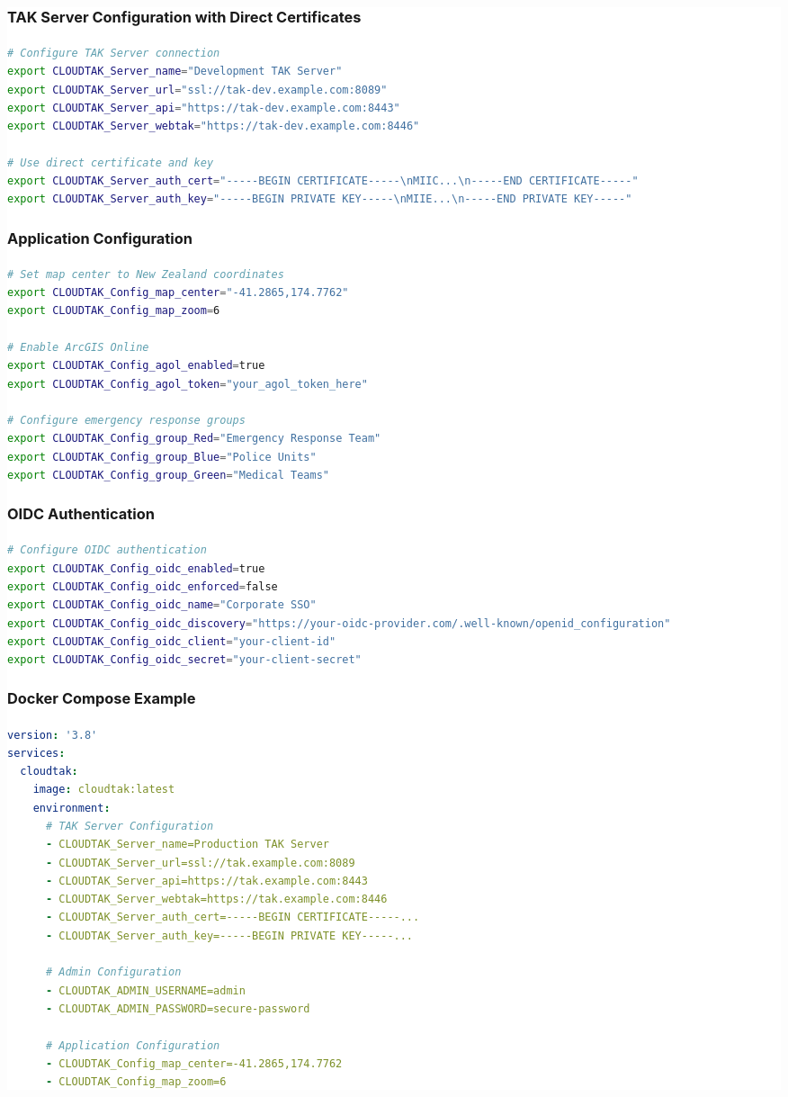 ### TAK Server Configuration with Direct Certificates
```bash
# Configure TAK Server connection
export CLOUDTAK_Server_name="Development TAK Server"
export CLOUDTAK_Server_url="ssl://tak-dev.example.com:8089"
export CLOUDTAK_Server_api="https://tak-dev.example.com:8443"
export CLOUDTAK_Server_webtak="https://tak-dev.example.com:8446"

# Use direct certificate and key
export CLOUDTAK_Server_auth_cert="-----BEGIN CERTIFICATE-----\nMIIC...\n-----END CERTIFICATE-----"
export CLOUDTAK_Server_auth_key="-----BEGIN PRIVATE KEY-----\nMIIE...\n-----END PRIVATE KEY-----"
```

### Application Configuration
```bash
# Set map center to New Zealand coordinates
export CLOUDTAK_Config_map_center="-41.2865,174.7762"
export CLOUDTAK_Config_map_zoom=6

# Enable ArcGIS Online
export CLOUDTAK_Config_agol_enabled=true
export CLOUDTAK_Config_agol_token="your_agol_token_here"

# Configure emergency response groups
export CLOUDTAK_Config_group_Red="Emergency Response Team"
export CLOUDTAK_Config_group_Blue="Police Units"
export CLOUDTAK_Config_group_Green="Medical Teams"
```

### OIDC Authentication
```bash
# Configure OIDC authentication
export CLOUDTAK_Config_oidc_enabled=true
export CLOUDTAK_Config_oidc_enforced=false
export CLOUDTAK_Config_oidc_name="Corporate SSO"
export CLOUDTAK_Config_oidc_discovery="https://your-oidc-provider.com/.well-known/openid_configuration"
export CLOUDTAK_Config_oidc_client="your-client-id"
export CLOUDTAK_Config_oidc_secret="your-client-secret"
```

### Docker Compose Example
```yaml
version: '3.8'
services:
  cloudtak:
    image: cloudtak:latest
    environment:
      # TAK Server Configuration
      - CLOUDTAK_Server_name=Production TAK Server
      - CLOUDTAK_Server_url=ssl://tak.example.com:8089
      - CLOUDTAK_Server_api=https://tak.example.com:8443
      - CLOUDTAK_Server_webtak=https://tak.example.com:8446
      - CLOUDTAK_Server_auth_cert=-----BEGIN CERTIFICATE-----...
      - CLOUDTAK_Server_auth_key=-----BEGIN PRIVATE KEY-----...
      
      # Admin Configuration
      - CLOUDTAK_ADMIN_USERNAME=admin
      - CLOUDTAK_ADMIN_PASSWORD=secure-password
      
      # Application Configuration
      - CLOUDTAK_Config_map_center=-41.2865,174.7762
      - CLOUDTAK_Config_map_zoom=6
```